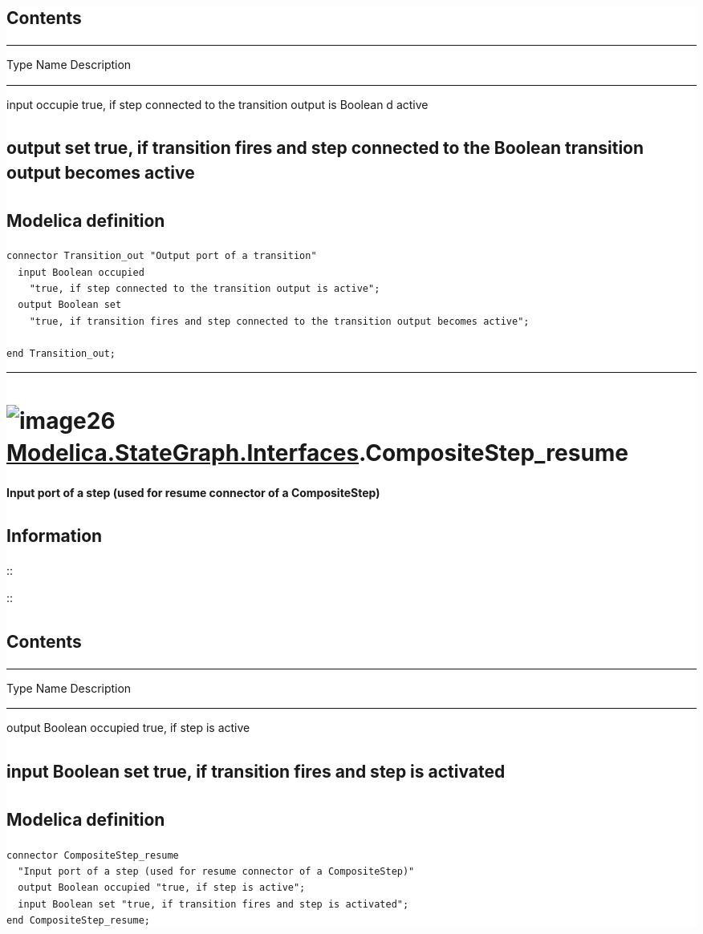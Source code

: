 Contents
--------

  ------------------------------------------------------------------------
  Type        Name    Description
  ----------- ------- ----------------------------------------------------
  input       occupie true, if step connected to the transition output is
  Boolean     d       active

  output      set     true, if transition fires and step connected to the
  Boolean             transition output becomes active
  ------------------------------------------------------------------------

Modelica definition
-------------------

    connector Transition_out "Output port of a transition"
      input Boolean occupied 
        "true, if step connected to the transition output is active";
      output Boolean set 
        "true, if transition fires and step connected to the transition output becomes active";

    end Transition_out;

* * * * *

![image26](Modelica.StateGraph.Interfaces.CompositeStep_resumeI.png) [Modelica.StateGraph.Interfaces](Modelica_StateGraph_Interfaces.html#Modelica.StateGraph.Interfaces).CompositeStep\_resume
===============================================================================================================================================================================================

**Input port of a step (used for resume connector of a CompositeStep)**

Information
-----------

::

::

Contents
--------

  -------------------------------------------------------------------------
  Type             Name        Description
  ---------------- ----------- --------------------------------------------
  output Boolean   occupied    true, if step is active

  input Boolean    set         true, if transition fires and step is
                               activated
  -------------------------------------------------------------------------

Modelica definition
-------------------

    connector CompositeStep_resume 
      "Input port of a step (used for resume connector of a CompositeStep)"
      output Boolean occupied "true, if step is active";
      input Boolean set "true, if transition fires and step is activated";
    end CompositeStep_resume;
